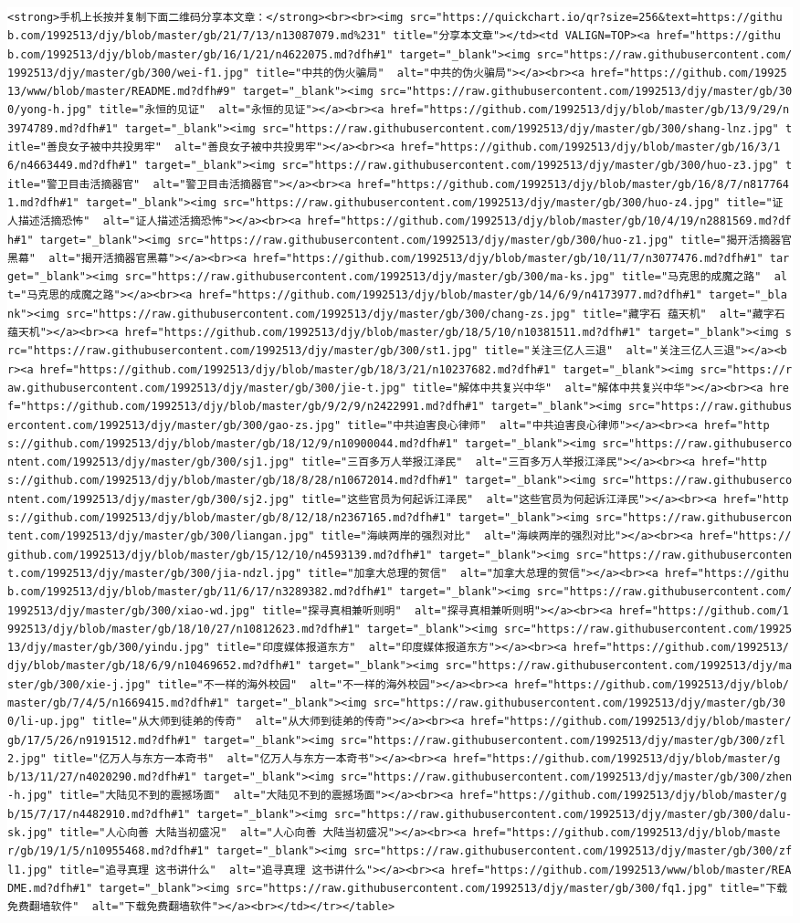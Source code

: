 ```
<strong>手机上长按并复制下面二维码分享本文章：</strong><br><br><img src="https://quickchart.io/qr?size=256&text=https://github.com/1992513/djy/blob/master/gb/21/7/13/n13087079.md%231" title="分享本文章"></td><td VALIGN=TOP><a href="https://github.com/1992513/djy/blob/master/gb/16/1/21/n4622075.md?dfh#1" target="_blank"><img src="https://raw.githubusercontent.com/1992513/djy/master/gb/300/wei-f1.jpg" title="中共的伪火骗局"  alt="中共的伪火骗局"></a><br><a href="https://github.com/1992513/www/blob/master/README.md?dfh#9" target="_blank"><img src="https://raw.githubusercontent.com/1992513/djy/master/gb/300/yong-h.jpg" title="永恒的见证"  alt="永恒的见证"></a><br><a href="https://github.com/1992513/djy/blob/master/gb/13/9/29/n3974789.md?dfh#1" target="_blank"><img src="https://raw.githubusercontent.com/1992513/djy/master/gb/300/shang-lnz.jpg" title="善良女子被中共投男牢"  alt="善良女子被中共投男牢"></a><br><a href="https://github.com/1992513/djy/blob/master/gb/16/3/16/n4663449.md?dfh#1" target="_blank"><img src="https://raw.githubusercontent.com/1992513/djy/master/gb/300/huo-z3.jpg" title="警卫目击活摘器官"  alt="警卫目击活摘器官"></a><br><a href="https://github.com/1992513/djy/blob/master/gb/16/8/7/n8177641.md?dfh#1" target="_blank"><img src="https://raw.githubusercontent.com/1992513/djy/master/gb/300/huo-z4.jpg" title="证人描述活摘恐怖"  alt="证人描述活摘恐怖"></a><br><a href="https://github.com/1992513/djy/blob/master/gb/10/4/19/n2881569.md?dfh#1" target="_blank"><img src="https://raw.githubusercontent.com/1992513/djy/master/gb/300/huo-z1.jpg" title="揭开活摘器官黑幕"  alt="揭开活摘器官黑幕"></a><br><a href="https://github.com/1992513/djy/blob/master/gb/10/11/7/n3077476.md?dfh#1" target="_blank"><img src="https://raw.githubusercontent.com/1992513/djy/master/gb/300/ma-ks.jpg" title="马克思的成魔之路"  alt="马克思的成魔之路"></a><br><a href="https://github.com/1992513/djy/blob/master/gb/14/6/9/n4173977.md?dfh#1" target="_blank"><img src="https://raw.githubusercontent.com/1992513/djy/master/gb/300/chang-zs.jpg" title="藏字石 蕴天机"  alt="藏字石 蕴天机"></a><br><a href="https://github.com/1992513/djy/blob/master/gb/18/5/10/n10381511.md?dfh#1" target="_blank"><img src="https://raw.githubusercontent.com/1992513/djy/master/gb/300/st1.jpg" title="关注三亿人三退"  alt="关注三亿人三退"></a><br><a href="https://github.com/1992513/djy/blob/master/gb/18/3/21/n10237682.md?dfh#1" target="_blank"><img src="https://raw.githubusercontent.com/1992513/djy/master/gb/300/jie-t.jpg" title="解体中共复兴中华"  alt="解体中共复兴中华"></a><br><a href="https://github.com/1992513/djy/blob/master/gb/9/2/9/n2422991.md?dfh#1" target="_blank"><img src="https://raw.githubusercontent.com/1992513/djy/master/gb/300/gao-zs.jpg" title="中共迫害良心律师"  alt="中共迫害良心律师"></a><br><a href="https://github.com/1992513/djy/blob/master/gb/18/12/9/n10900044.md?dfh#1" target="_blank"><img src="https://raw.githubusercontent.com/1992513/djy/master/gb/300/sj1.jpg" title="三百多万人举报江泽民"  alt="三百多万人举报江泽民"></a><br><a href="https://github.com/1992513/djy/blob/master/gb/18/8/28/n10672014.md?dfh#1" target="_blank"><img src="https://raw.githubusercontent.com/1992513/djy/master/gb/300/sj2.jpg" title="这些官员为何起诉江泽民"  alt="这些官员为何起诉江泽民"></a><br><a href="https://github.com/1992513/djy/blob/master/gb/8/12/18/n2367165.md?dfh#1" target="_blank"><img src="https://raw.githubusercontent.com/1992513/djy/master/gb/300/liangan.jpg" title="海峡两岸的强烈对比"  alt="海峡两岸的强烈对比"></a><br><a href="https://github.com/1992513/djy/blob/master/gb/15/12/10/n4593139.md?dfh#1" target="_blank"><img src="https://raw.githubusercontent.com/1992513/djy/master/gb/300/jia-ndzl.jpg" title="加拿大总理的贺信"  alt="加拿大总理的贺信"></a><br><a href="https://github.com/1992513/djy/blob/master/gb/11/6/17/n3289382.md?dfh#1" target="_blank"><img src="https://raw.githubusercontent.com/1992513/djy/master/gb/300/xiao-wd.jpg" title="探寻真相兼听则明"  alt="探寻真相兼听则明"></a><br><a href="https://github.com/1992513/djy/blob/master/gb/18/10/27/n10812623.md?dfh#1" target="_blank"><img src="https://raw.githubusercontent.com/1992513/djy/master/gb/300/yindu.jpg" title="印度媒体报道东方"  alt="印度媒体报道东方"></a><br><a href="https://github.com/1992513/djy/blob/master/gb/18/6/9/n10469652.md?dfh#1" target="_blank"><img src="https://raw.githubusercontent.com/1992513/djy/master/gb/300/xie-j.jpg" title="不一样的海外校园"  alt="不一样的海外校园"></a><br><a href="https://github.com/1992513/djy/blob/master/gb/7/4/5/n1669415.md?dfh#1" target="_blank"><img src="https://raw.githubusercontent.com/1992513/djy/master/gb/300/li-up.jpg" title="从大师到徒弟的传奇"  alt="从大师到徒弟的传奇"></a><br><a href="https://github.com/1992513/djy/blob/master/gb/17/5/26/n9191512.md?dfh#1" target="_blank"><img src="https://raw.githubusercontent.com/1992513/djy/master/gb/300/zfl2.jpg" title="亿万人与东方一本奇书"  alt="亿万人与东方一本奇书"></a><br><a href="https://github.com/1992513/djy/blob/master/gb/13/11/27/n4020290.md?dfh#1" target="_blank"><img src="https://raw.githubusercontent.com/1992513/djy/master/gb/300/zhen-h.jpg" title="大陆见不到的震撼场面"  alt="大陆见不到的震撼场面"></a><br><a href="https://github.com/1992513/djy/blob/master/gb/15/7/17/n4482910.md?dfh#1" target="_blank"><img src="https://raw.githubusercontent.com/1992513/djy/master/gb/300/dalu-sk.jpg" title="人心向善 大陆当初盛况"  alt="人心向善 大陆当初盛况"></a><br><a href="https://github.com/1992513/djy/blob/master/gb/19/1/5/n10955468.md?dfh#1" target="_blank"><img src="https://raw.githubusercontent.com/1992513/djy/master/gb/300/zfl1.jpg" title="追寻真理 这书讲什么"  alt="追寻真理 这书讲什么"></a><br><a href="https://github.com/1992513/www/blob/master/README.md?dfh#1" target="_blank"><img src="https://raw.githubusercontent.com/1992513/djy/master/gb/300/fq1.jpg" title="下载免费翻墙软件"  alt="下载免费翻墙软件"></a><br></td></tr></table>
